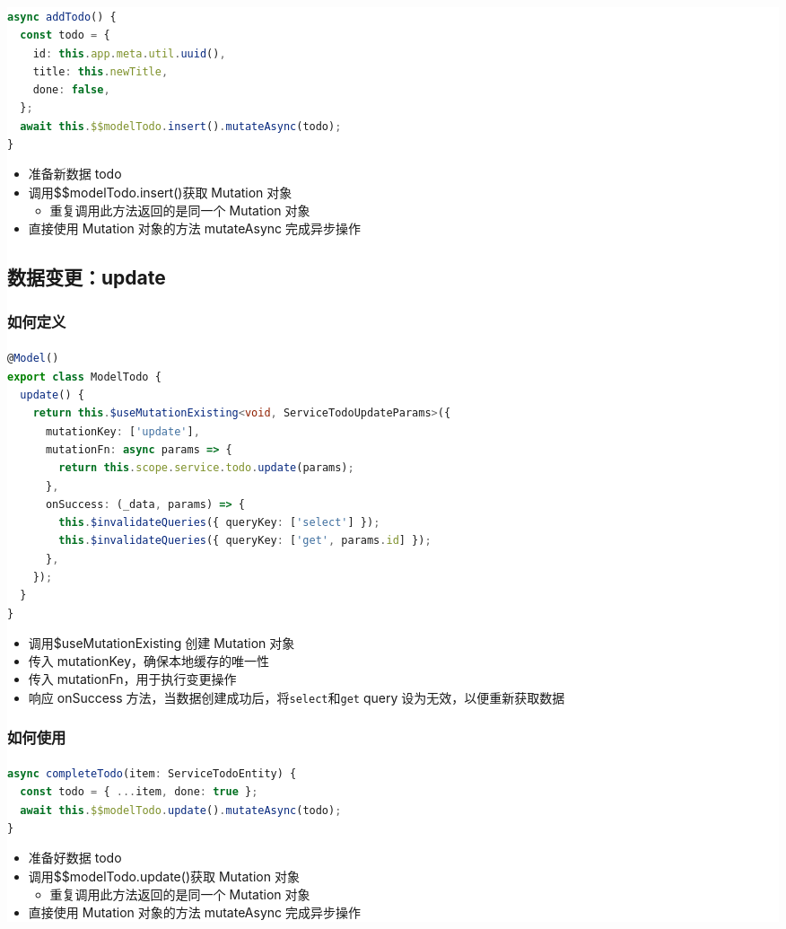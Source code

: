 ```typescript
async addTodo() {
  const todo = {
    id: this.app.meta.util.uuid(),
    title: this.newTitle,
    done: false,
  };
  await this.$$modelTodo.insert().mutateAsync(todo);
}
```

- 准备新数据 todo
- 调用$$modelTodo.insert()获取 Mutation 对象
  - 重复调用此方法返回的是同一个 Mutation 对象
- 直接使用 Mutation 对象的方法 mutateAsync 完成异步操作

## 数据变更：update

### 如何定义

```typescript
@Model()
export class ModelTodo {
  update() {
    return this.$useMutationExisting<void, ServiceTodoUpdateParams>({
      mutationKey: ['update'],
      mutationFn: async params => {
        return this.scope.service.todo.update(params);
      },
      onSuccess: (_data, params) => {
        this.$invalidateQueries({ queryKey: ['select'] });
        this.$invalidateQueries({ queryKey: ['get', params.id] });
      },
    });
  }
}
```

- 调用$useMutationExisting 创建 Mutation 对象
- 传入 mutationKey，确保本地缓存的唯一性
- 传入 mutationFn，用于执行变更操作
- 响应 onSuccess 方法，当数据创建成功后，将`select`和`get` query 设为无效，以便重新获取数据

### 如何使用

```typescript
async completeTodo(item: ServiceTodoEntity) {
  const todo = { ...item, done: true };
  await this.$$modelTodo.update().mutateAsync(todo);
}
```

- 准备好数据 todo
- 调用$$modelTodo.update()获取 Mutation 对象
  - 重复调用此方法返回的是同一个 Mutation 对象
- 直接使用 Mutation 对象的方法 mutateAsync 完成异步操作
